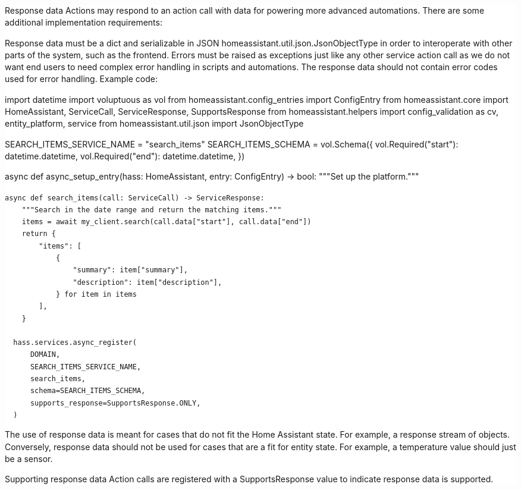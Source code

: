Response data
Actions may respond to an action call with data for powering more advanced automations. There are some additional implementation requirements:

Response data must be a dict and serializable in JSON homeassistant.util.json.JsonObjectType in order to interoperate with other parts of the system, such as the frontend.
Errors must be raised as exceptions just like any other service action call as we do not want end users to need complex error handling in scripts and automations. The response data should not contain error codes used for error handling.
Example code:

import datetime
import voluptuous as vol
from homeassistant.config_entries import ConfigEntry
from homeassistant.core import HomeAssistant, ServiceCall, ServiceResponse, SupportsResponse
from homeassistant.helpers import config_validation as cv, entity_platform, service
from homeassistant.util.json import JsonObjectType


SEARCH_ITEMS_SERVICE_NAME = "search_items"
SEARCH_ITEMS_SCHEMA = vol.Schema({
    vol.Required("start"): datetime.datetime,
    vol.Required("end"): datetime.datetime,
})


async def async_setup_entry(hass: HomeAssistant, entry: ConfigEntry) -> bool:
    """Set up the platform."""

    async def search_items(call: ServiceCall) -> ServiceResponse:
        """Search in the date range and return the matching items."""
        items = await my_client.search(call.data["start"], call.data["end"])
        return {
            "items": [
                {
                    "summary": item["summary"],
                    "description": item["description"],
                } for item in items
            ],
        }

      hass.services.async_register(
          DOMAIN,
          SEARCH_ITEMS_SERVICE_NAME,
          search_items,
          schema=SEARCH_ITEMS_SCHEMA,
          supports_response=SupportsResponse.ONLY,
      )


The use of response data is meant for cases that do not fit the Home Assistant state. For example, a response stream of objects. Conversely, response data should not be used for cases that are a fit for entity state. For example, a temperature value should just be a sensor.

Supporting response data
Action calls are registered with a SupportsResponse value to indicate response data is supported.
